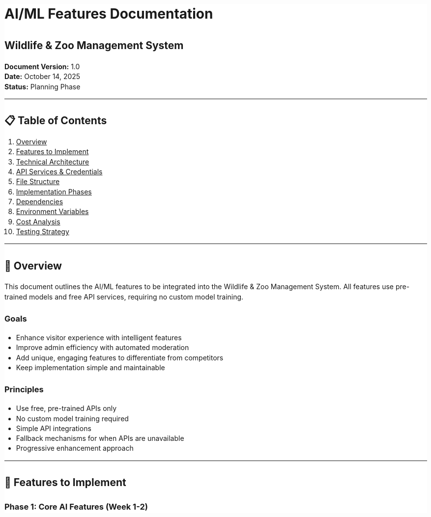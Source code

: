 # AI/ML Features Documentation
## Wildlife & Zoo Management System

**Document Version:** 1.0  
**Date:** October 14, 2025  
**Status:** Planning Phase

---

## 📋 Table of Contents

1. [Overview](#overview)
2. [Features to Implement](#features-to-implement)
3. [Technical Architecture](#technical-architecture)
4. [API Services & Credentials](#api-services--credentials)
5. [File Structure](#file-structure)
6. [Implementation Phases](#implementation-phases)
7. [Dependencies](#dependencies)
8. [Environment Variables](#environment-variables)
9. [Cost Analysis](#cost-analysis)
10. [Testing Strategy](#testing-strategy)

---

## 🎯 Overview

This document outlines the AI/ML features to be integrated into the Wildlife & Zoo Management System. All features use pre-trained models and free API services, requiring no custom model training.

### Goals
- Enhance visitor experience with intelligent features
- Improve admin efficiency with automated moderation
- Add unique, engaging features to differentiate from competitors
- Keep implementation simple and maintainable

### Principles
- Use free, pre-trained APIs only
- No custom model training required
- Simple API integrations
- Fallback mechanisms for when APIs are unavailable
- Progressive enhancement approach

---

## 🚀 Features to Implement

### Phase 1: Core AI Features (Week 1-2)

